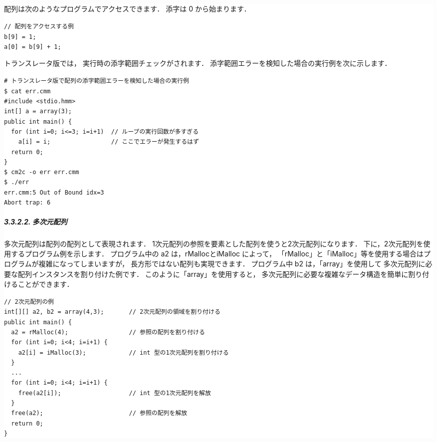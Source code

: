 配列は次のようなプログラムでアクセスできます．
添字は 0 から始まります．

```
// 配列をアクセスする例
b[9] = 1;
a[0] = b[9] + 1;
```

トランスレータ版では，
実行時の添字範囲チェックがされます．
添字範囲エラーを検知した場合の実行例を次に示します．

```
# トランスレータ版で配列の添字範囲エラーを検知した場合の実行例
$ cat err.cmm
#include <stdio.hmm>
int[] a = array(3);
public int main() {
  for (int i=0; i<=3; i=i+1)  // ループの実行回数が多すぎる
    a[i] = i;                 // ここでエラーが発生するはず
  return 0;
}
$ cm2c -o err err.cmm
$ ./err
err.cmm:5 Out of Bound idx=3
Abort trap: 6
```

##### 3.3.2.2. 多次元配列

多次元配列は配列の配列として表現されます．
1次元配列の参照を要素とした配列を使うと2次元配列になります．
下に，2次元配列を使用するプログラム例を示します．
プログラム中の a2 は，rMallocとiMalloc によって，
「rMalloc」と「iMalloc」等を使用する場合はプログラムが複雑になってしまいますが，
長方形ではない配列も実現できます．
プログラム中 b2 は，「array」を使用して
多次元配列に必要な配列インスタンスを割り付けた例です．
このように「array」を使用すると，
多次元配列に必要な複雑なデータ構造を簡単に割り付けることができます．



```
// 2次元配列の例
int[][] a2, b2 = array(4,3);       // 2次元配列の領域を割り付ける
public int main() {
  a2 = rMalloc(4);                 // 参照の配列を割り付ける
  for (int i=0; i<4; i=i+1) {
    a2[i] = iMalloc(3);            // int 型の1次元配列を割り付ける
  }
  ...
  for (int i=0; i<4; i=i+1) {
    free(a2[i]);                   // int 型の1次元配列を解放
  }
  free(a2);                        // 参照の配列を解放
  return 0;
}
```
